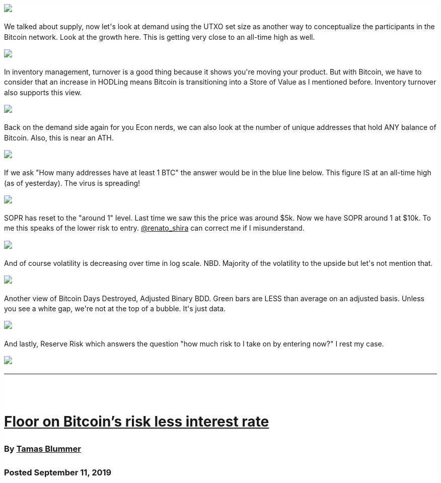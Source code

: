 ![](/assets/images/cy19/cy19m9/hh-13.png)

We talked about supply, now let's look at demand using the UTXO set size as another way to conceptualize the participants in the Bitcoin network. Look at the growth here. This is getting very close to an all-time high as well.

![](/assets/images/cy19/cy19m9/hh-14.png)

In inventory management, turnover is a good thing because it shows you're moving your product. But with Bitcoin, we have to consider that an increase in HODLing means Bitcoin is transitioning into a Store of Value as I mentioned before. Inventory turnover also supports this view.

![](/assets/images/cy19/cy19m9/hh-15.png)

Back on the demand side again for you Econ nerds, we can also look at the number of unique addresses that hold ANY balance of Bitcoin. Also, this is near an ATH.

![](/assets/images/cy19/cy19m9/hh-16.png)

If we ask "How many addresses have at least 1 BTC" the answer would be in the blue line below. This figure IS at an all-time high (as of yesterday). The virus is spreading!

![](/assets/images/cy19/cy19m9/hh-17.png)

SOPR has reset to the "around 1" level. Last time we saw this the price was around $5k. Now we have SOPR around 1 at $10k. To me this speaks of the lower risk to entry. [@renato_shira](https://twitter.com/renato_shira) can correct me if I misunderstand.

![](/assets/images/cy19/cy19m9/hh-18.png)

And of course volatility is decreasing over time in log scale. NBD. Majority of the volatility to the upside but let's not mention that.

![](/assets/images/cy19/cy19m9/hh-19.png)

Another view of Bitcoin Days Destroyed, Adjusted Binary BDD. Green bars are LESS than average on an adjusted basis. Unless you see a white gap, we're not at the top of a bubble. It's just data.

![](/assets/images/cy19/cy19m9/hh-20.png)

And lastly, Reserve Risk which answers the question "how much risk to I take on by entering now?" I rest my case.

![](/assets/images/cy19/cy19m9/hh-21.png)

***

<br>

# [Floor on Bitcoin’s risk less interest rate](https://medium.com/@tamas.blummer/floor-on-bitcoins-risk-less-interest-rate-43fb32cdd60)
### By [Tamas Blummer](https://twitter.com/TamasBlummer)
### Posted September 11, 2019
